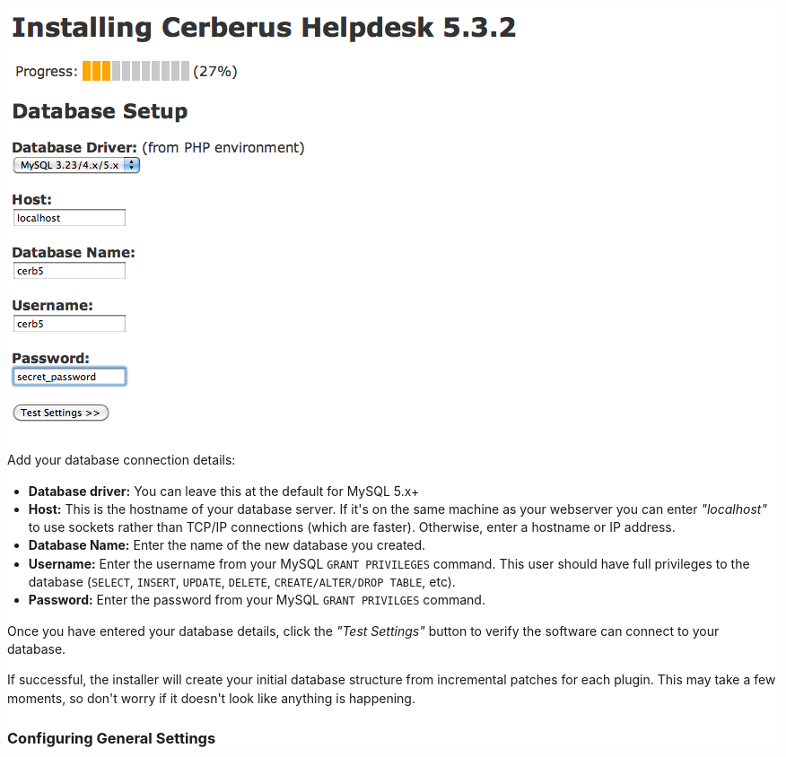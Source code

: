 ![Adding database connection details.](images/02_installer_step3_database.png)

Add your database connection details:

*	**Database driver:** You can leave this at the default for MySQL 5.x+
*	**Host:** This is the hostname of your database server.  If it's on the same machine as your webserver you can enter _"localhost"_ to use sockets rather than TCP/IP connections (which are faster).  Otherwise, enter a hostname or IP address.
*	**Database Name:** Enter the name of the new database you created.
*	**Username:** Enter the username from your MySQL `GRANT PRIVILEGES` command.  This user should have full privileges to the database (`SELECT`, `INSERT`, `UPDATE`, `DELETE`, `CREATE/ALTER/DROP TABLE`, etc).
*	**Password:** Enter the password from your MySQL `GRANT PRIVILGES` command.

Once you have entered your database details, click the _"Test Settings"_ button to verify the software can connect to your database.

If successful, the installer will create your initial database structure from incremental patches for each plugin.  This may take a few moments, so don't worry if it doesn't look like anything is happening.

### Configuring General Settings ###
